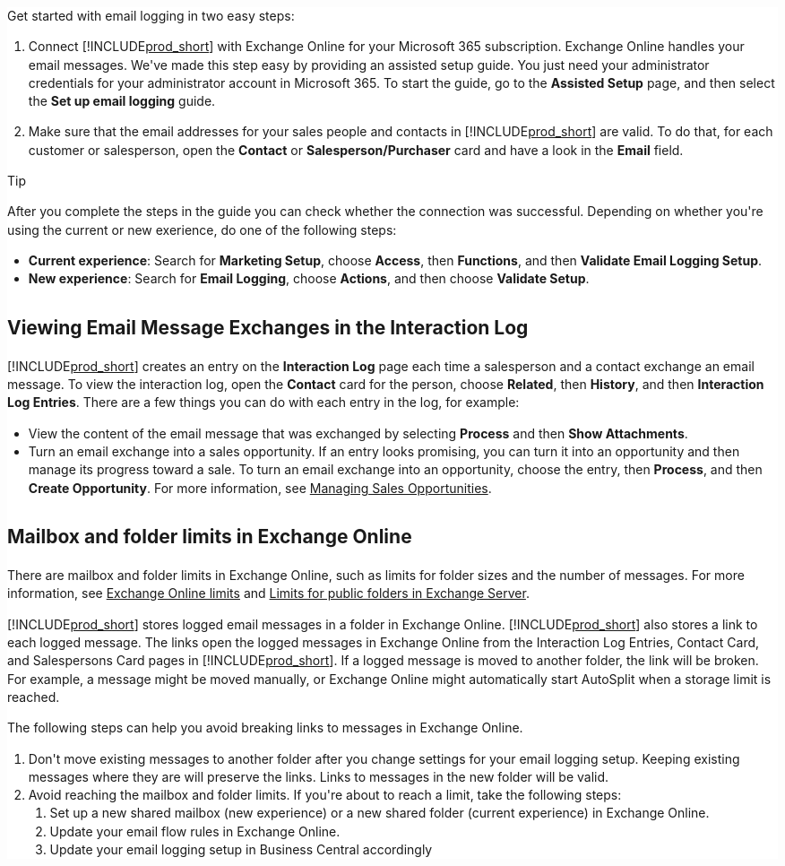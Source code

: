 Get started with email logging in two easy steps:

1. Connect [!INCLUDE[prod_short](includes/prod_short.md)] with Exchange Online for your Microsoft 365 subscription. Exchange Online handles your email messages. We've made this step easy by providing an assisted setup guide. You just need your administrator credentials for your administrator account in Microsoft 365. To start the guide, go to the **Assisted Setup** page, and then select the **Set up email logging** guide.

2. Make sure that the email addresses for your sales people and contacts in [!INCLUDE[prod_short](includes/prod_short.md)] are valid. To do that, for each customer or salesperson, open the **Contact** or **Salesperson/Purchaser** card and have a look in the **Email** field.

> [!Tip]
> After you complete the steps in the guide you can check whether the connection was successful. Depending on whether you're using the current or new exerience, do one of the following steps:
>
> * **Current experience**: Search for **Marketing Setup**, choose **Access**, then **Functions**, and then **Validate Email Logging Setup**.
> * **New experience**: Search for **Email Logging**, choose **Actions**, and then choose **Validate Setup**.

## Viewing Email Message Exchanges in the Interaction Log

[!INCLUDE[prod_short](includes/prod_short.md)] creates an entry on the **Interaction Log** page each time a salesperson and a contact exchange an email message. To view the interaction log, open the **Contact** card for the person, choose **Related**, then **History**, and then **Interaction Log Entries**. There are a few things you can do with each entry in the log, for example:

- View the content of the email message that was exchanged by selecting **Process** and then **Show Attachments**.
- Turn an email exchange into a sales opportunity. If an entry looks promising, you can turn it into an opportunity and then manage its progress toward a sale. To turn an email exchange into an opportunity, choose the entry, then **Process**, and then **Create Opportunity**. For more information, see [Managing Sales Opportunities](marketing-manage-sales-opportunities.md).

## Mailbox and folder limits in Exchange Online
There are mailbox and folder limits in Exchange Online, such as limits for folder sizes and the number of messages. For more information, see [Exchange Online limits](/office365/servicedescriptions/exchange-online-service-description/exchange-online-limits#storage-limits) and [Limits for public folders in Exchange Server](/Exchange/collaboration/public-folders/limits?view=exchserver-2019).

[!INCLUDE[prod_short](includes/prod_short.md)] stores logged email messages in a folder in Exchange Online. [!INCLUDE[prod_short](includes/prod_short.md)] also stores a link to each logged message. The links open the logged messages in Exchange Online from the Interaction Log Entries, Contact Card, and Salespersons Card pages in [!INCLUDE[prod_short](includes/prod_short.md)]. If a logged message is moved to another folder, the link will be broken. For example, a message might be moved manually, or Exchange Online might automatically start AutoSplit when a storage limit is reached.

The following steps can help you avoid breaking links to messages in Exchange Online.

1. Don't move existing messages to another folder after you change settings for your email logging setup. Keeping existing messages where they are will preserve the links. Links to messages in the new folder will be valid.
2. Avoid reaching the mailbox and folder limits. If you're about to reach a limit, take the following steps:
   1. Set up a new shared mailbox (new experience) or a new shared folder (current experience) in Exchange Online.
   2. Update your email flow rules in Exchange Online.
   3. Update your email logging setup in Business Central accordingly
